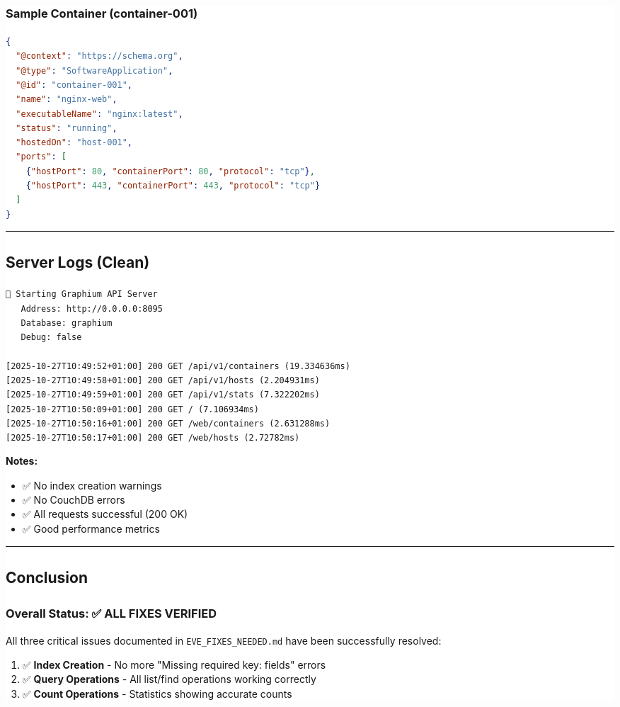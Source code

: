 ### Sample Container (container-001)
```json
{
  "@context": "https://schema.org",
  "@type": "SoftwareApplication",
  "@id": "container-001",
  "name": "nginx-web",
  "executableName": "nginx:latest",
  "status": "running",
  "hostedOn": "host-001",
  "ports": [
    {"hostPort": 80, "containerPort": 80, "protocol": "tcp"},
    {"hostPort": 443, "containerPort": 443, "protocol": "tcp"}
  ]
}
```

---

## Server Logs (Clean)

```
🚀 Starting Graphium API Server
   Address: http://0.0.0.0:8095
   Database: graphium
   Debug: false

[2025-10-27T10:49:52+01:00] 200 GET /api/v1/containers (19.334636ms)
[2025-10-27T10:49:58+01:00] 200 GET /api/v1/hosts (2.204931ms)
[2025-10-27T10:49:59+01:00] 200 GET /api/v1/stats (7.322202ms)
[2025-10-27T10:50:09+01:00] 200 GET / (7.106934ms)
[2025-10-27T10:50:16+01:00] 200 GET /web/containers (2.631288ms)
[2025-10-27T10:50:17+01:00] 200 GET /web/hosts (2.72782ms)
```

**Notes:**
- ✅ No index creation warnings
- ✅ No CouchDB errors
- ✅ All requests successful (200 OK)
- ✅ Good performance metrics

---

## Conclusion

### Overall Status: ✅ **ALL FIXES VERIFIED**

All three critical issues documented in `EVE_FIXES_NEEDED.md` have been successfully resolved:

1. ✅ **Index Creation** - No more "Missing required key: fields" errors
2. ✅ **Query Operations** - All list/find operations working correctly
3. ✅ **Count Operations** - Statistics showing accurate counts
